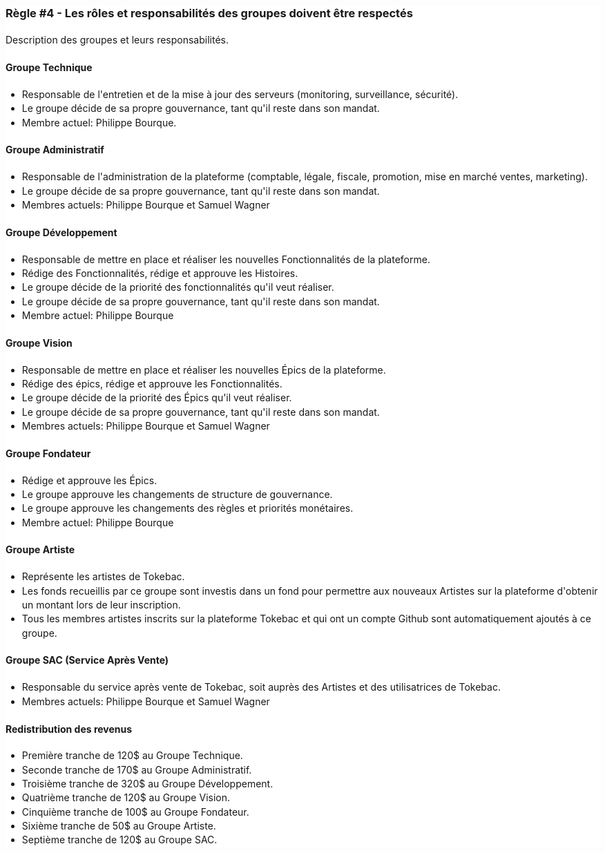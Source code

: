 ### Règle #4 - Les rôles et responsabilités des groupes doivent être respectés
Description des groupes et leurs responsabilités.

#### Groupe Technique
- Responsable de l'entretien et de la mise à jour des serveurs (monitoring, surveillance, sécurité).
- Le groupe décide de sa propre gouvernance, tant qu'il reste dans son mandat.
- Membre actuel: Philippe Bourque.

#### Groupe Administratif
- Responsable de l'administration de la plateforme (comptable, légale, fiscale, promotion, mise en marché ventes, marketing).
- Le groupe décide de sa propre gouvernance, tant qu'il reste dans son mandat.
- Membres actuels: Philippe Bourque et Samuel Wagner

#### Groupe Développement
- Responsable de mettre en place et réaliser les nouvelles Fonctionnalités de la plateforme.
- Rédige des Fonctionnalités, rédige et approuve les Histoires.
- Le groupe décide de la priorité des fonctionnalités qu'il veut réaliser.
- Le groupe décide de sa propre gouvernance, tant qu'il reste dans son mandat.
- Membre actuel: Philippe Bourque

#### Groupe Vision
- Responsable de mettre en place et réaliser les nouvelles Épics de la plateforme.
- Rédige des épics, rédige et approuve les Fonctionnalités.
- Le groupe décide de la priorité des Épics qu'il veut réaliser.
- Le groupe décide de sa propre gouvernance, tant qu'il reste dans son mandat.
- Membres actuels: Philippe Bourque et Samuel Wagner

#### Groupe Fondateur
- Rédige et approuve les Épics.
- Le groupe approuve les changements de structure de gouvernance.
- Le groupe approuve les changements des règles et priorités monétaires.
- Membre actuel: Philippe Bourque

#### Groupe Artiste
- Représente les artistes de Tokebac.
- Les fonds recueillis par ce groupe sont investis dans un fond pour permettre aux nouveaux Artistes sur la plateforme d'obtenir un montant lors de leur inscription. 
- Tous les membres artistes inscrits sur la plateforme Tokebac et qui ont un compte Github sont automatiquement ajoutés à ce groupe.

#### Groupe SAC (Service Après Vente)
- Responsable du service après vente de Tokebac, soit auprès des Artistes et des utilisatrices de Tokebac.
- Membres actuels: Philippe Bourque et Samuel Wagner 

#### Redistribution des revenus
- Première tranche de 120$ au Groupe Technique.
- Seconde tranche de 170$ au Groupe Administratif.
- Troisième tranche de 320$ au Groupe Développement.
- Quatrième tranche de 120$ au Groupe Vision.
- Cinquième tranche de 100$ au Groupe Fondateur.
- Sixième tranche de 50$ au Groupe Artiste.
- Septième tranche de 120$ au Groupe SAC.
